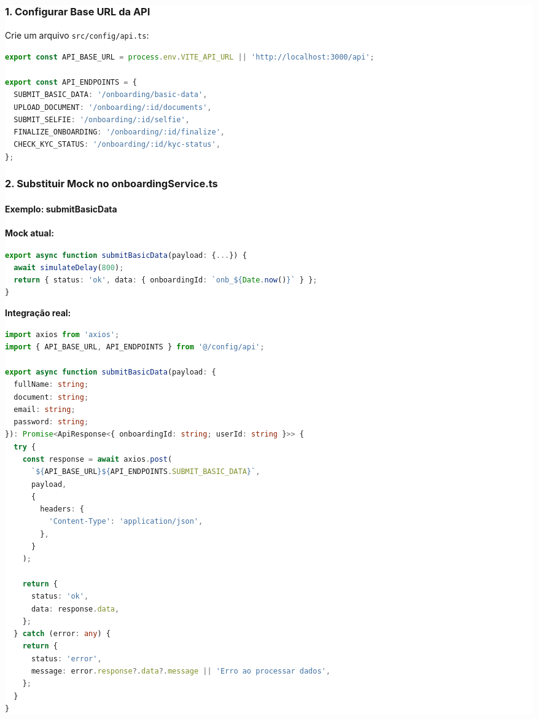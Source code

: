 ### 1. Configurar Base URL da API

Crie um arquivo `src/config/api.ts`:

```typescript
export const API_BASE_URL = process.env.VITE_API_URL || 'http://localhost:3000/api';

export const API_ENDPOINTS = {
  SUBMIT_BASIC_DATA: '/onboarding/basic-data',
  UPLOAD_DOCUMENT: '/onboarding/:id/documents',
  SUBMIT_SELFIE: '/onboarding/:id/selfie',
  FINALIZE_ONBOARDING: '/onboarding/:id/finalize',
  CHECK_KYC_STATUS: '/onboarding/:id/kyc-status',
};
```

### 2. Substituir Mock no onboardingService.ts

#### Exemplo: submitBasicData

**Mock atual:**
```typescript
export async function submitBasicData(payload: {...}) {
  await simulateDelay(800);
  return { status: 'ok', data: { onboardingId: `onb_${Date.now()}` } };
}
```

**Integração real:**
```typescript
import axios from 'axios';
import { API_BASE_URL, API_ENDPOINTS } from '@/config/api';

export async function submitBasicData(payload: {
  fullName: string;
  document: string;
  email: string;
  password: string;
}): Promise<ApiResponse<{ onboardingId: string; userId: string }>> {
  try {
    const response = await axios.post(
      `${API_BASE_URL}${API_ENDPOINTS.SUBMIT_BASIC_DATA}`,
      payload,
      {
        headers: {
          'Content-Type': 'application/json',
        },
      }
    );

    return {
      status: 'ok',
      data: response.data,
    };
  } catch (error: any) {
    return {
      status: 'error',
      message: error.response?.data?.message || 'Erro ao processar dados',
    };
  }
}
```
